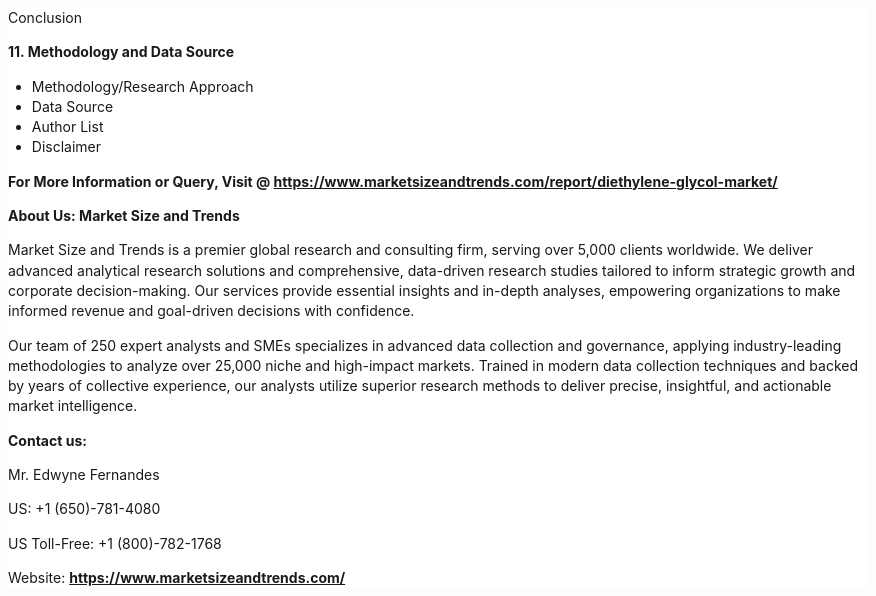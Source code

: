 Conclusion</strong></p><p><strong>11. Methodology and Data Source</strong></p><ul><li>Methodology/Research Approach</li><li>Data Source</li><li>Author List</li><li>Disclaimer</li></ul></p><p><strong>For More Information or Query, Visit @ <a href="https://www.marketsizeandtrends.com/report/diethylene-glycol-market/">https://www.marketsizeandtrends.com/report/diethylene-glycol-market/</a></strong></p><p><strong>About Us: Market Size and Trends</strong></p><p>Market Size and Trends is a premier global research and consulting firm, serving over 5,000 clients worldwide. We deliver advanced analytical research solutions and comprehensive, data-driven research studies tailored to inform strategic growth and corporate decision-making. Our services provide essential insights and in-depth analyses, empowering organizations to make informed revenue and goal-driven decisions with confidence.</p><p>Our team of 250 expert analysts and SMEs specializes in advanced data collection and governance, applying industry-leading methodologies to analyze over 25,000 niche and high-impact markets. Trained in modern data collection techniques and backed by years of collective experience, our analysts utilize superior research methods to deliver precise, insightful, and actionable market intelligence.</p><p><strong>Contact us:</strong></p><p>Mr. Edwyne Fernandes</p><p>US: +1 (650)-781-4080</p><p>US Toll-Free: +1 (800)-782-1768</p><p>Website: <strong><a href="https://www.marketsizeandtrends.com/">https://www.marketsizeandtrends.com/</a></strong></p>
